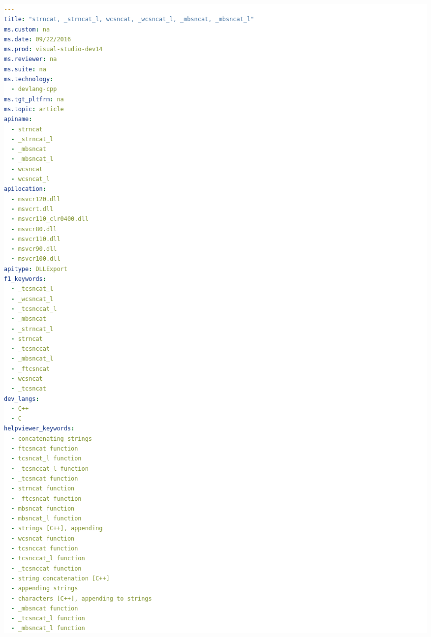 ```yaml
---
title: "strncat, _strncat_l, wcsncat, _wcsncat_l, _mbsncat, _mbsncat_l"
ms.custom: na
ms.date: 09/22/2016
ms.prod: visual-studio-dev14
ms.reviewer: na
ms.suite: na
ms.technology: 
  - devlang-cpp
ms.tgt_pltfrm: na
ms.topic: article
apiname: 
  - strncat
  - _strncat_l
  - _mbsncat
  - _mbsncat_l
  - wcsncat
  - wcsncat_l
apilocation: 
  - msvcr120.dll
  - msvcrt.dll
  - msvcr110_clr0400.dll
  - msvcr80.dll
  - msvcr110.dll
  - msvcr90.dll
  - msvcr100.dll
apitype: DLLExport
f1_keywords: 
  - _tcsncat_l
  - _wcsncat_l
  - _tcsnccat_l
  - _mbsncat
  - _strncat_l
  - strncat
  - _tcsnccat
  - _mbsncat_l
  - _ftcsncat
  - wcsncat
  - _tcsncat
dev_langs: 
  - C++
  - C
helpviewer_keywords: 
  - concatenating strings
  - ftcsncat function
  - tcsncat_l function
  - _tcsnccat_l function
  - _tcsncat function
  - strncat function
  - _ftcsncat function
  - mbsncat function
  - mbsncat_l function
  - strings [C++], appending
  - wcsncat function
  - tcsnccat function
  - tcsnccat_l function
  - _tcsnccat function
  - string concatenation [C++]
  - appending strings
  - characters [C++], appending to strings
  - _mbsncat function
  - _tcsncat_l function
  - _mbsncat_l function
```